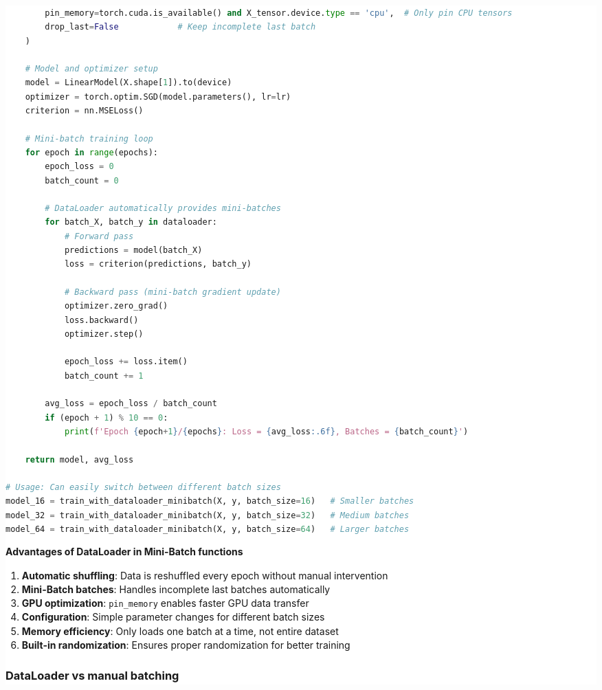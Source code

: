 ```python
        pin_memory=torch.cuda.is_available() and X_tensor.device.type == 'cpu',  # Only pin CPU tensors
        drop_last=False            # Keep incomplete last batch
    )
    
    # Model and optimizer setup
    model = LinearModel(X.shape[1]).to(device)
    optimizer = torch.optim.SGD(model.parameters(), lr=lr)
    criterion = nn.MSELoss()
    
    # Mini-batch training loop
    for epoch in range(epochs):
        epoch_loss = 0
        batch_count = 0
        
        # DataLoader automatically provides mini-batches
        for batch_X, batch_y in dataloader:
            # Forward pass
            predictions = model(batch_X)
            loss = criterion(predictions, batch_y)
            
            # Backward pass (mini-batch gradient update)
            optimizer.zero_grad()
            loss.backward()
            optimizer.step()
            
            epoch_loss += loss.item()
            batch_count += 1
        
        avg_loss = epoch_loss / batch_count
        if (epoch + 1) % 10 == 0:
            print(f'Epoch {epoch+1}/{epochs}: Loss = {avg_loss:.6f}, Batches = {batch_count}')
    
    return model, avg_loss

# Usage: Can easily switch between different batch sizes
model_16 = train_with_dataloader_minibatch(X, y, batch_size=16)   # Smaller batches
model_32 = train_with_dataloader_minibatch(X, y, batch_size=32)   # Medium batches
model_64 = train_with_dataloader_minibatch(X, y, batch_size=64)   # Larger batches
```

**Advantages of DataLoader in Mini-Batch functions**

1. **Automatic shuffling**: Data is reshuffled every epoch without manual intervention
2. **Mini-Batch batches**: Handles incomplete last batches automatically
3. **GPU optimization**: `pin_memory` enables faster GPU data transfer
4. **Configuration**: Simple parameter changes for different batch sizes
5. **Memory efficiency**: Only loads one batch at a time, not entire dataset
6. **Built-in randomization**: Ensures proper randomization for better training

### DataLoader vs manual batching
